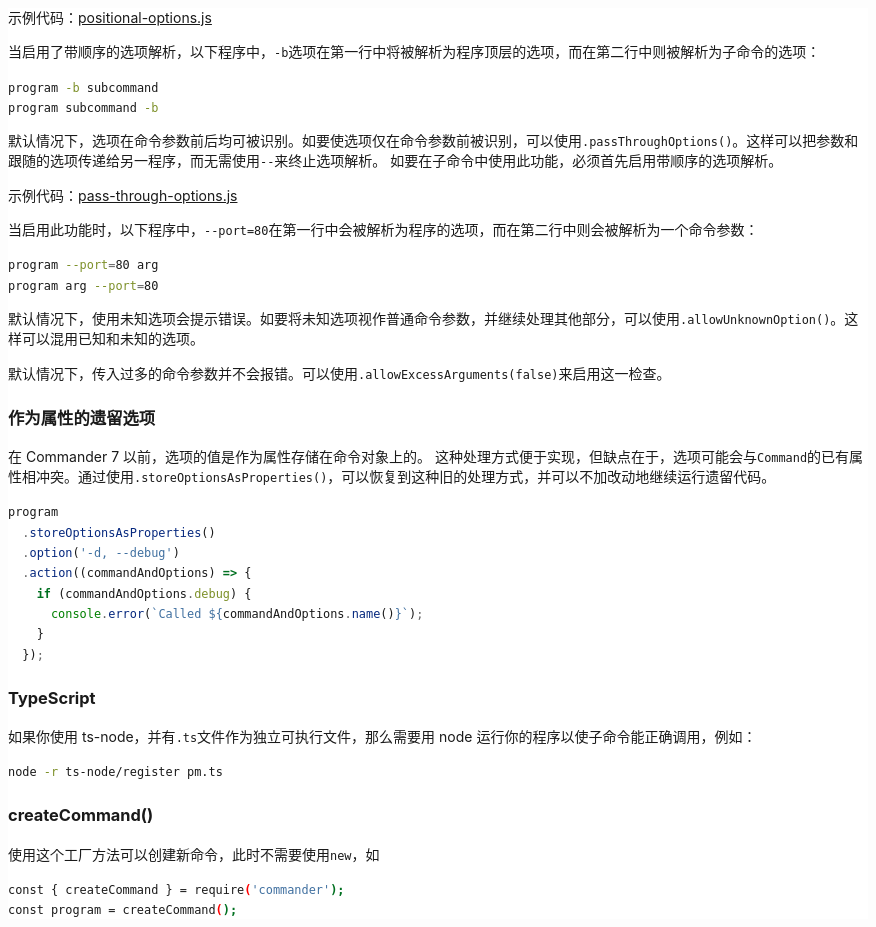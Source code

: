 示例代码：[positional-options.js](https://github.com/tj/commander.js/blob/master/examples/positional-options.js)

当启用了带顺序的选项解析，以下程序中，`-b`选项在第一行中将被解析为程序顶层的选项，而在第二行中则被解析为子命令的选项：

```sh
program -b subcommand
program subcommand -b
```

默认情况下，选项在命令参数前后均可被识别。如要使选项仅在命令参数前被识别，可以使用`.passThroughOptions()`。这样可以把参数和跟随的选项传递给另一程序，而无需使用`--`来终止选项解析。
如要在子命令中使用此功能，必须首先启用带顺序的选项解析。

示例代码：[pass-through-options.js](https://github.com/tj/commander.js/blob/master/examples/pass-through-options.js)

当启用此功能时，以下程序中，`--port=80`在第一行中会被解析为程序的选项，而在第二行中则会被解析为一个命令参数：

```sh
program --port=80 arg
program arg --port=80
```

默认情况下，使用未知选项会提示错误。如要将未知选项视作普通命令参数，并继续处理其他部分，可以使用`.allowUnknownOption()`。这样可以混用已知和未知的选项。

默认情况下，传入过多的命令参数并不会报错。可以使用`.allowExcessArguments(false)`来启用这一检查。

### 作为属性的遗留选项

在 Commander 7 以前，选项的值是作为属性存储在命令对象上的。
这种处理方式便于实现，但缺点在于，选项可能会与`Command`的已有属性相冲突。通过使用`.storeOptionsAsProperties()`，可以恢复到这种旧的处理方式，并可以不加改动地继续运行遗留代码。

```js
program
  .storeOptionsAsProperties()
  .option('-d, --debug')
  .action((commandAndOptions) => {
    if (commandAndOptions.debug) {
      console.error(`Called ${commandAndOptions.name()}`);
    }
  });
```

### TypeScript

如果你使用 ts-node，并有`.ts`文件作为独立可执行文件，那么需要用 node 运行你的程序以使子命令能正确调用，例如：

```sh
node -r ts-node/register pm.ts
```

### createCommand()

使用这个工厂方法可以创建新命令，此时不需要使用`new`，如

```bash
const { createCommand } = require('commander');
const program = createCommand();
```
